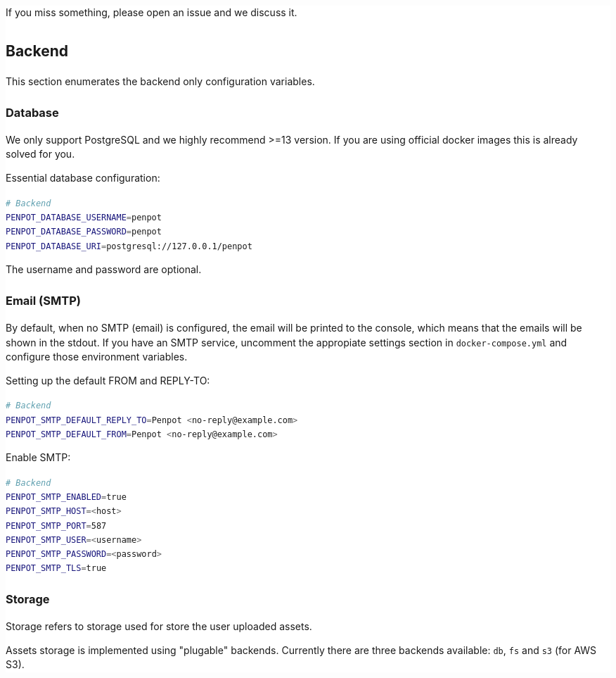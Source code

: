 If you miss something, please open an issue and we discuss it.


## Backend ##

This section enumerates the backend only configuration variables.


### Database

We only support PostgreSQL and we highly recommend >=13 version. If
you are using official docker images this is already solved for you.

Essential database configuration:

```bash
# Backend
PENPOT_DATABASE_USERNAME=penpot
PENPOT_DATABASE_PASSWORD=penpot
PENPOT_DATABASE_URI=postgresql://127.0.0.1/penpot
```

The username and password are optional.


### Email (SMTP)

By default, when no SMTP (email) is configured, the email will be printed to
the console, which means that the emails will be shown in the stdout. If you
have an SMTP service, uncomment the appropiate settings section in
`docker-compose.yml` and configure those environment variables.

Setting up the default FROM and REPLY-TO:

```bash
# Backend
PENPOT_SMTP_DEFAULT_REPLY_TO=Penpot <no-reply@example.com>
PENPOT_SMTP_DEFAULT_FROM=Penpot <no-reply@example.com>
```

Enable SMTP:

```bash
# Backend
PENPOT_SMTP_ENABLED=true
PENPOT_SMTP_HOST=<host>
PENPOT_SMTP_PORT=587
PENPOT_SMTP_USER=<username>
PENPOT_SMTP_PASSWORD=<password>
PENPOT_SMTP_TLS=true
```


### Storage

Storage refers to storage used for store the user uploaded assets.

Assets storage is implemented using "plugable" backends. Currently
there are three backends available: `db`, `fs` and `s3` (for AWS S3).
